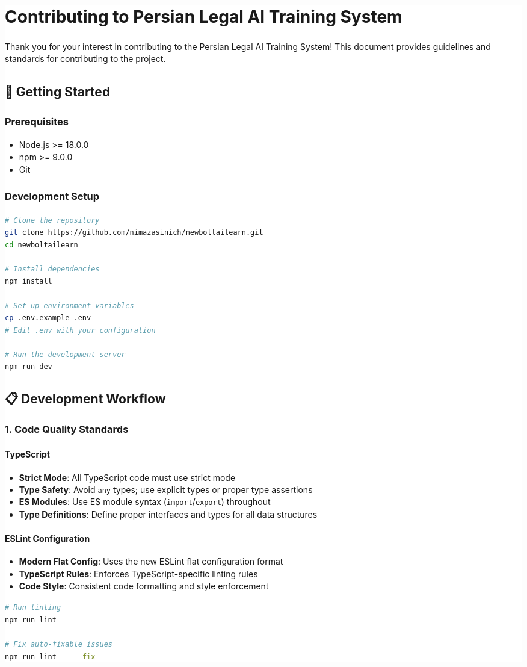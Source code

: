 # Contributing to Persian Legal AI Training System

Thank you for your interest in contributing to the Persian Legal AI Training System! This document provides guidelines and standards for contributing to the project.

## 🚀 Getting Started

### Prerequisites
- Node.js >= 18.0.0
- npm >= 9.0.0
- Git

### Development Setup
```bash
# Clone the repository
git clone https://github.com/nimazasinich/newboltailearn.git
cd newboltailearn

# Install dependencies
npm install

# Set up environment variables
cp .env.example .env
# Edit .env with your configuration

# Run the development server
npm run dev
```

## 📋 Development Workflow

### 1. Code Quality Standards

#### TypeScript
- **Strict Mode**: All TypeScript code must use strict mode
- **Type Safety**: Avoid `any` types; use explicit types or proper type assertions
- **ES Modules**: Use ES module syntax (`import`/`export`) throughout
- **Type Definitions**: Define proper interfaces and types for all data structures

#### ESLint Configuration
- **Modern Flat Config**: Uses the new ESLint flat configuration format
- **TypeScript Rules**: Enforces TypeScript-specific linting rules
- **Code Style**: Consistent code formatting and style enforcement

```bash
# Run linting
npm run lint

# Fix auto-fixable issues
npm run lint -- --fix
```
